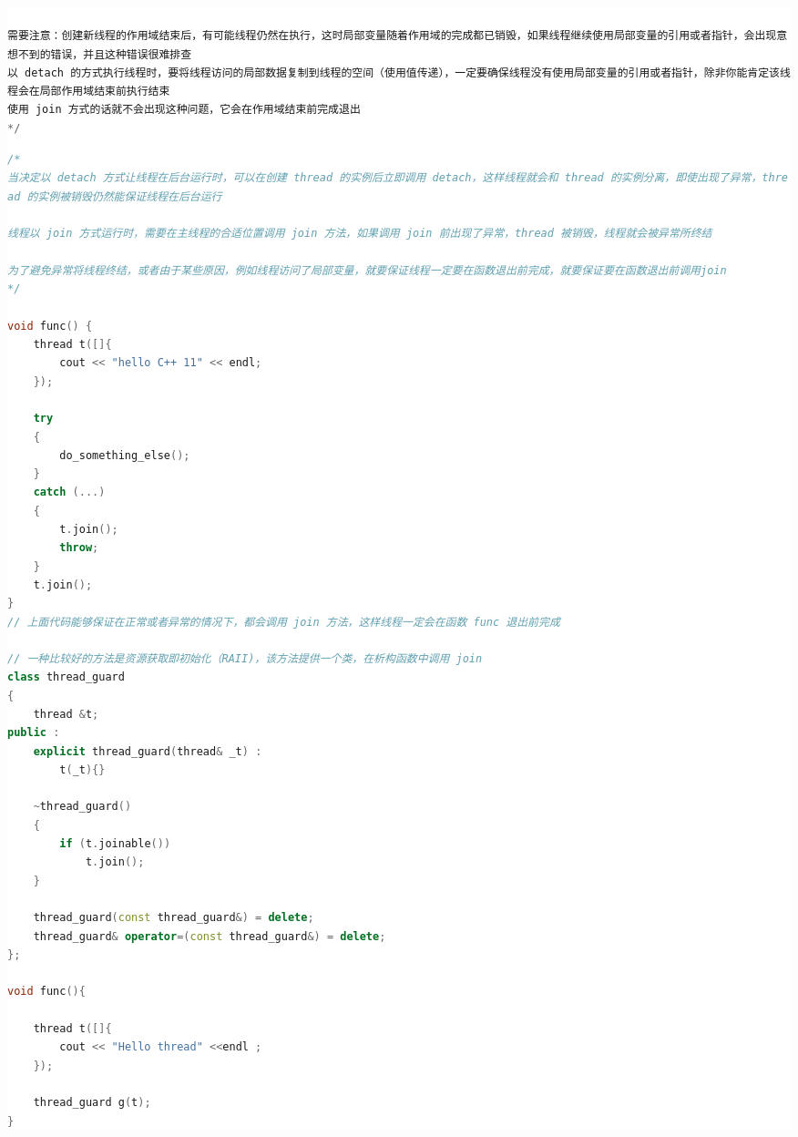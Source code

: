 ```cpp

需要注意：创建新线程的作用域结束后，有可能线程仍然在执行，这时局部变量随着作用域的完成都已销毁，如果线程继续使用局部变量的引用或者指针，会出现意想不到的错误，并且这种错误很难排查
以 detach 的方式执行线程时，要将线程访问的局部数据复制到线程的空间（使用值传递），一定要确保线程没有使用局部变量的引用或者指针，除非你能肯定该线程会在局部作用域结束前执行结束
使用 join 方式的话就不会出现这种问题，它会在作用域结束前完成退出
*/
```

```cpp
/*
当决定以 detach 方式让线程在后台运行时，可以在创建 thread 的实例后立即调用 detach，这样线程就会和 thread 的实例分离，即使出现了异常，thread 的实例被销毁仍然能保证线程在后台运行

线程以 join 方式运行时，需要在主线程的合适位置调用 join 方法，如果调用 join 前出现了异常，thread 被销毁，线程就会被异常所终结

为了避免异常将线程终结，或者由于某些原因，例如线程访问了局部变量，就要保证线程一定要在函数退出前完成，就要保证要在函数退出前调用join
*/

void func() {
    thread t([]{
        cout << "hello C++ 11" << endl;
    });

    try
    {
        do_something_else();
    }
    catch (...)
    {
        t.join();
        throw;
    }
    t.join();
}
// 上面代码能够保证在正常或者异常的情况下，都会调用 join 方法，这样线程一定会在函数 func 退出前完成

// 一种比较好的方法是资源获取即初始化（RAII)，该方法提供一个类，在析构函数中调用 join
class thread_guard
{
    thread &t;
public :
    explicit thread_guard(thread& _t) :
        t(_t){}

    ~thread_guard()
    {
        if (t.joinable())
            t.join();
    }

    thread_guard(const thread_guard&) = delete;
    thread_guard& operator=(const thread_guard&) = delete;
};

void func(){

    thread t([]{
        cout << "Hello thread" <<endl ;
    });

    thread_guard g(t);
}
```

